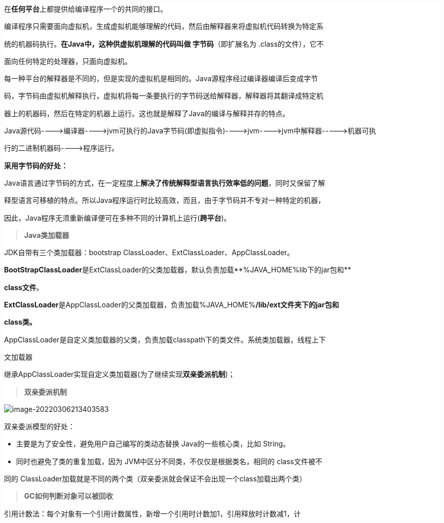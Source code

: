 在**任何平台**上都提供给编译程序一个的共同的接口。

编译程序只需要面向虚拟机，生成虚拟机能够理解的代码，然后由解释器来将虚拟机代码转换为特定系

统的机器码执行。**在Java中，这种供虚拟机理解的代码叫做 字节码**（即扩展名为 .class的文件），它不

面向任何特定的处理器，只面向虚拟机。

每一种平台的解释器是不同的，但是实现的虚拟机是相同的。Java源程序经过编译器编译后变成字节

码，字节码由虚拟机解释执行，虚拟机将每一条要执行的字节码送给解释器，解释器将其翻译成特定机

器上的机器码，然后在特定的机器上运行。这也就是解释了Java的编译与解释并存的特点。

Java源代码---->编译器---->jvm可执行的Java字节码(即虚拟指令)---->jvm---->jvm中解释器----->机器可执

行的二进制机器码---->程序运行。

**采用字节码的好处：**

Java语言通过字节码的方式，在一定程度上**解决了传统解释型语言执行效率低的问题**，同时又保留了解

释型语言可移植的特点。所以Java程序运行时比较高效，而且，由于字节码并不专对一种特定的机器，

因此，Java程序无须重新编译便可在多种不同的计算机上运行(**跨平台**)。





> **Java类加载器**

JDK自带有三个类加载器：bootstrap ClassLoader、ExtClassLoader、AppClassLoader。

**BootStrapClassLoader**是ExtClassLoader的父类加载器，默认负责加载**%JAVA_HOME%lib下的jar包和**

**class文件**。

**ExtClassLoader**是AppClassLoader的父类加载器，负责加载%JAVA_HOME%**/lib/ext文件夹下的jar包和**

**class类。**

AppClassLoader是自定义类加载器的父类，负责加载classpath下的类文件。系统类加载器，线程上下

文加载器

继承AppClassLoader实现自定义类加载器(为了继续实现**双亲委派机制**)；



> **双亲委派机制**

![image-20220306213403583](https://gitee.com/yishenlaoban/git-typore/raw/master/images/image-20220306213403583.png) 

双亲委派模型的好处：

* 主要是为了安全性，避免用户自己编写的类动态替换 Java的一些核心类，比如 String。

* 同时也避免了类的重复加载，因为 JVM中区分不同类，不仅仅是根据类名，相同的 class文件被不

同的 ClassLoader加载就是不同的两个类（双亲委派就会保证不会出现一个class加载出两个类）



> **GC如何判断对象可以被回收**

引用计数法：每个对象有一个引用计数属性，新增一个引用时计数加1，引用释放时计数减1，计
